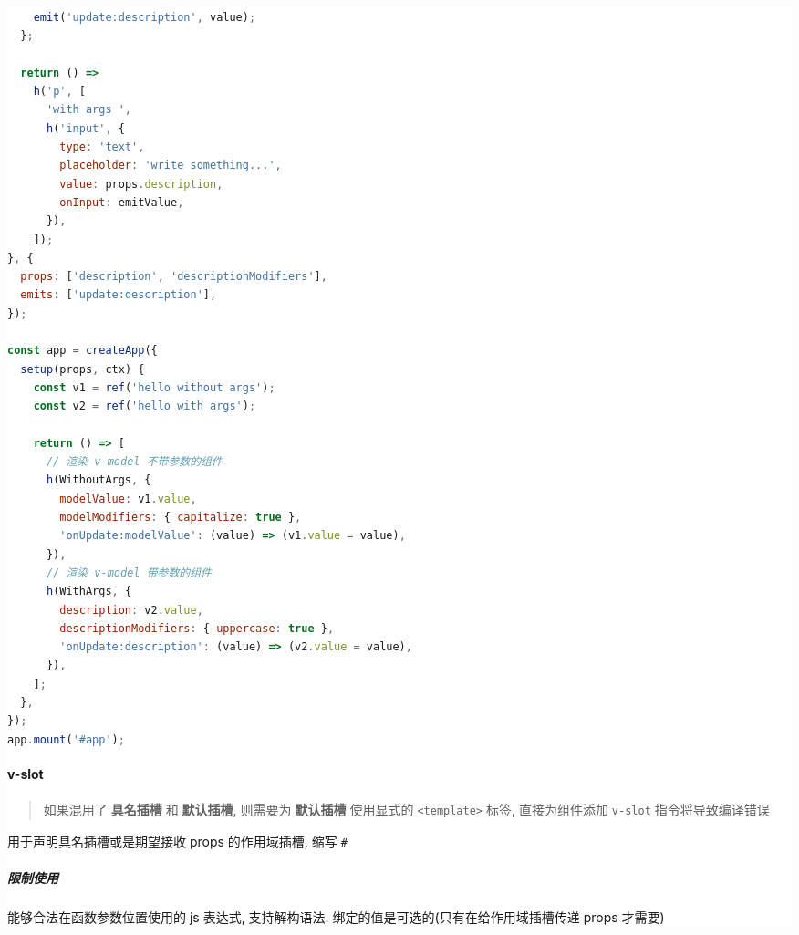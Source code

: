 ```javascript
    emit('update:description', value);
  };

  return () =>
    h('p', [
      'with args ',
      h('input', {
        type: 'text',
        placeholder: 'write something...',
        value: props.description,
        onInput: emitValue,
      }),
    ]);
}, {
  props: ['description', 'descriptionModifiers'],
  emits: ['update:description'],
});

const app = createApp({
  setup(props, ctx) {
    const v1 = ref('hello without args');
    const v2 = ref('hello with args');

    return () => [
      // 渲染 v-model 不带参数的组件
      h(WithoutArgs, {
        modelValue: v1.value,
        modelModifiers: { capitalize: true },
        'onUpdate:modelValue': (value) => (v1.value = value),
      }),
      // 渲染 v-model 带参数的组件
      h(WithArgs, {
        description: v2.value,
        descriptionModifiers: { uppercase: true },
        'onUpdate:description': (value) => (v2.value = value),
      }),
    ];
  },
});
app.mount('#app');
```

#### v-slot <em id="v-slot"></em> 

> 如果混用了 **具名插槽** 和 **默认插槽**, 则需要为 **默认插槽** 使用显式的 `<template>` 标签, 直接为组件添加 `v-slot` 指令将导致编译错误

用于声明具名插槽或是期望接收 props 的作用域插槽, 缩写 `#`

##### 限制使用

能够合法在函数参数位置使用的 js 表达式, 支持解构语法. 绑定的值是可选的(只有在给作用域插槽传递 props 才需要)
